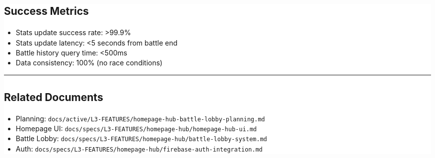 
## Success Metrics

- Stats update success rate: >99.9%
- Stats update latency: <5 seconds from battle end
- Battle history query time: <500ms
- Data consistency: 100% (no race conditions)

---

## Related Documents

- Planning: `docs/active/L3-FEATURES/homepage-hub-battle-lobby-planning.md`
- Homepage UI: `docs/specs/L3-FEATURES/homepage-hub/homepage-hub-ui.md`
- Battle Lobby: `docs/specs/L3-FEATURES/homepage-hub/battle-lobby-system.md`
- Auth: `docs/specs/L3-FEATURES/homepage-hub/firebase-auth-integration.md`
